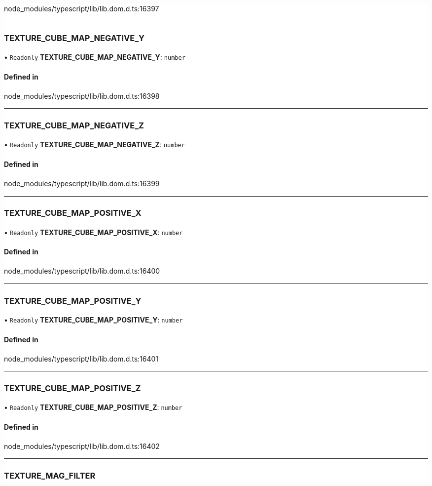 node_modules/typescript/lib/lib.dom.d.ts:16397

___

### TEXTURE\_CUBE\_MAP\_NEGATIVE\_Y

• `Readonly` **TEXTURE\_CUBE\_MAP\_NEGATIVE\_Y**: `number`

#### Defined in

node_modules/typescript/lib/lib.dom.d.ts:16398

___

### TEXTURE\_CUBE\_MAP\_NEGATIVE\_Z

• `Readonly` **TEXTURE\_CUBE\_MAP\_NEGATIVE\_Z**: `number`

#### Defined in

node_modules/typescript/lib/lib.dom.d.ts:16399

___

### TEXTURE\_CUBE\_MAP\_POSITIVE\_X

• `Readonly` **TEXTURE\_CUBE\_MAP\_POSITIVE\_X**: `number`

#### Defined in

node_modules/typescript/lib/lib.dom.d.ts:16400

___

### TEXTURE\_CUBE\_MAP\_POSITIVE\_Y

• `Readonly` **TEXTURE\_CUBE\_MAP\_POSITIVE\_Y**: `number`

#### Defined in

node_modules/typescript/lib/lib.dom.d.ts:16401

___

### TEXTURE\_CUBE\_MAP\_POSITIVE\_Z

• `Readonly` **TEXTURE\_CUBE\_MAP\_POSITIVE\_Z**: `number`

#### Defined in

node_modules/typescript/lib/lib.dom.d.ts:16402

___

### TEXTURE\_MAG\_FILTER
